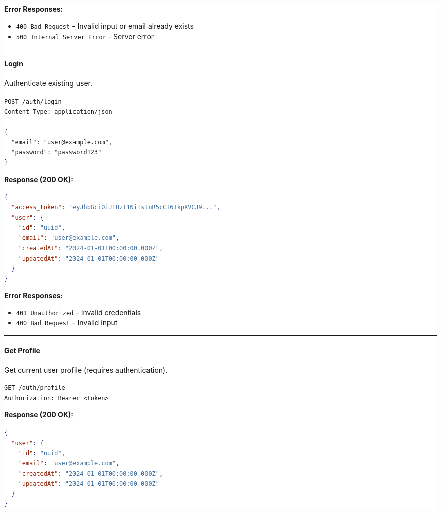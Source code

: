**Error Responses:**
- `400 Bad Request` - Invalid input or email already exists
- `500 Internal Server Error` - Server error

---

#### Login

Authenticate existing user.

```http
POST /auth/login
Content-Type: application/json

{
  "email": "user@example.com",
  "password": "password123"
}
```

**Response (200 OK):**

```json
{
  "access_token": "eyJhbGciOiJIUzI1NiIsInR5cCI6IkpXVCJ9...",
  "user": {
    "id": "uuid",
    "email": "user@example.com",
    "createdAt": "2024-01-01T00:00:00.000Z",
    "updatedAt": "2024-01-01T00:00:00.000Z"
  }
}
```

**Error Responses:**
- `401 Unauthorized` - Invalid credentials
- `400 Bad Request` - Invalid input

---

#### Get Profile

Get current user profile (requires authentication).

```http
GET /auth/profile
Authorization: Bearer <token>
```

**Response (200 OK):**

```json
{
  "user": {
    "id": "uuid",
    "email": "user@example.com",
    "createdAt": "2024-01-01T00:00:00.000Z",
    "updatedAt": "2024-01-01T00:00:00.000Z"
  }
}
```
